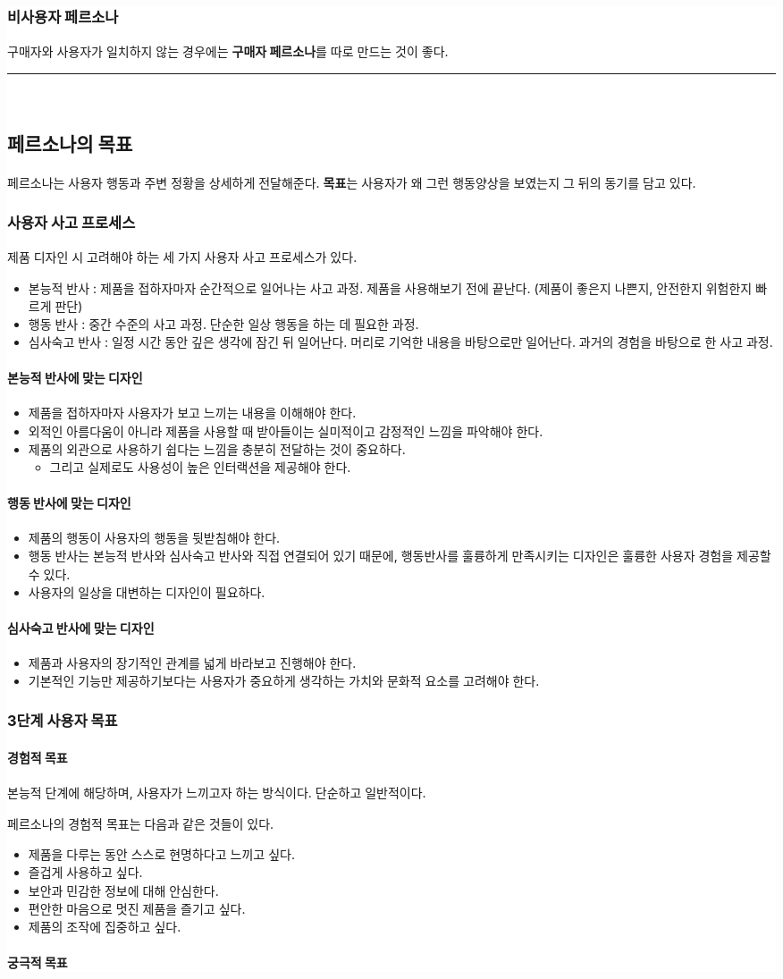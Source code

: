 
### 비사용자 페르소나

구매자와 사용자가 일치하지 않는 경우에는 **구매자 페르소나**를 따로 만드는 것이 좋다. 

---
<br/>

## 페르소나의 목표

페르소나는 사용자 행동과 주변 정황을 상세하게 전달해준다. **목표**는 사용자가 왜 그런 행동양상을 보였는지 그 뒤의 동기를 담고 있다.

### 사용자 사고 프로세스

제품 디자인 시 고려해야 하는 세 가지 사용자 사고 프로세스가 있다.

* 본능적 반사 : 제품을 접하자마자 순간적으로 일어나는 사고 과정. 제품을 사용해보기 전에 끝난다. (제품이 좋은지 나쁜지, 안전한지 위험한지 빠르게 판단)
* 행동 반사 : 중간 수준의 사고 과정. 단순한 일상 행동을 하는 데 필요한 과정. 
* 심사숙고 반사 : 일정 시간 동안 깊은 생각에 잠긴 뒤 일어난다. 머리로 기억한 내용을 바탕으로만 일어난다. 과거의 경험을 바탕으로 한 사고 과정.

#### 본능적 반사에 맞는 디자인

* 제품을 접하자마자 사용자가 보고 느끼는 내용을 이해해야 한다.
* 외적인 아름다움이 아니라 제품을 사용할 때 받아들이는 실미적이고 감정적인 느낌을 파악해야 한다.
* 제품의 외관으로 사용하기 쉽다는 느낌을 충분히 전달하는 것이 중요하다.
  * 그리고 실제로도 사용성이 높은 인터랙션을 제공해야 한다.

#### 행동 반사에 맞는 디자인

* 제품의 행동이 사용자의 행동을 뒷받침해야 한다.
* 행동 반사는 본능적 반사와 심사숙고 반사와 직접 연결되어 있기 때문에, 행동반사를 훌륭하게 만족시키는 디자인은 훌륭한 사용자 경험을 제공할 수 있다.
* 사용자의 일상을 대변하는 디자인이 필요하다.


#### 심사숙고 반사에 맞는 디자인

* 제품과 사용자의 장기적인 관계를 넓게 바라보고 진행해야 한다.
* 기본적인 기능만 제공하기보다는 사용자가 중요하게 생각하는 가치와 문화적 요소를 고려해야 한다.


### 3단계 사용자 목표

#### 경험적 목표

본능적 단계에 해당하며, 사용자가 느끼고자 하는 방식이다. 단순하고 일반적이다.

페르소나의 경험적 목표는 다음과 같은 것들이 있다.

* 제품을 다루는 동안 스스로 현명하다고 느끼고 싶다.
* 즐겁게 사용하고 싶다.
* 보안과 민감한 정보에 대해 안심한다.
* 편안한 마음으로 멋진 제품을 즐기고 싶다.
* 제품의 조작에 집중하고 싶다.


#### 궁극적 목표
